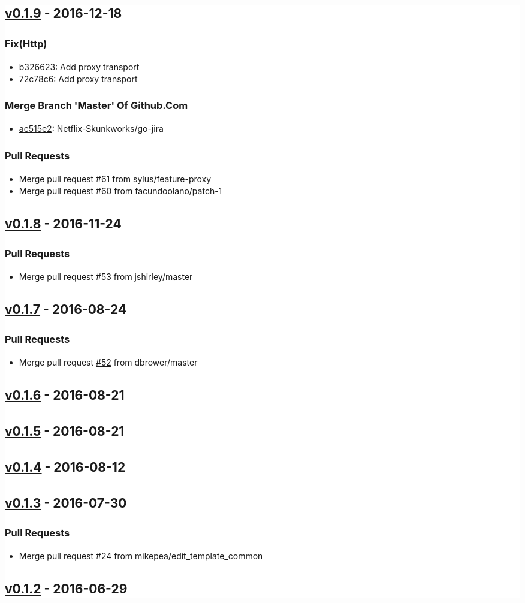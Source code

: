 
<a name="v0.1.9"></a>
## [v0.1.9] - 2016-12-18
### Fix(Http)
- [b326623](https://github.com/go-jira/go-jira/commit/b326623ed22677a3ff76d2c4c67bb7ca7ecb3877): Add proxy transport
- [72c78c6](https://github.com/go-jira/go-jira/commit/72c78c6c1c63a70d837c8e367754792c8a30ae06): Add proxy transport
### Merge Branch 'Master' Of Github.Com
- [ac515e2](https://github.com/go-jira/go-jira/commit/ac515e2743e1bcf5f492a0e25d2b084f3311f0d0): Netflix-Skunkworks/go-jira
### Pull Requests
- Merge pull request [#61](https://github.com/go-jira/go-jira/issues/61) from sylus/feature-proxy
- Merge pull request [#60](https://github.com/go-jira/go-jira/issues/60) from facundoolano/patch-1


<a name="v0.1.8"></a>
## [v0.1.8] - 2016-11-24
### Pull Requests
- Merge pull request [#53](https://github.com/go-jira/go-jira/issues/53) from jshirley/master


<a name="v0.1.7"></a>
## [v0.1.7] - 2016-08-24
### Pull Requests
- Merge pull request [#52](https://github.com/go-jira/go-jira/issues/52) from dbrower/master


## [v0.1.6] - 2016-08-21

<a name="v0.1.5"></a>
## [v0.1.5] - 2016-08-21

<a name="v0.1.4"></a>
## [v0.1.4] - 2016-08-12

<a name="v0.1.3"></a>
## [v0.1.3] - 2016-07-30
### Pull Requests
- Merge pull request [#24](https://github.com/go-jira/go-jira/issues/24) from mikepea/edit_template_common


<a name="v0.1.2"></a>
## [v0.1.2] - 2016-06-29


[Unreleased]: https://github.com/go-jira/go-jira/compare/v1.0.28...HEAD
[v1.0.28]: https://github.com/go-jira/go-jira/compare/v1.0.27...v1.0.28
[v1.0.27]: https://github.com/go-jira/go-jira/compare/v1.0.26...v1.0.27
[v1.0.26]: https://github.com/go-jira/go-jira/compare/v1.0.25...v1.0.26
[v1.0.25]: https://github.com/go-jira/go-jira/compare/v1.0.24...v1.0.25
[v1.0.24]: https://github.com/go-jira/go-jira/compare/v1.0.23...v1.0.24
[v1.0.23]: https://github.com/go-jira/go-jira/compare/v1.0.22...v1.0.23
[v1.0.22]: https://github.com/go-jira/go-jira/compare/v1.0.21...v1.0.22
[v1.0.21]: https://github.com/go-jira/go-jira/compare/v1.0.20...v1.0.21
[v1.0.20]: https://github.com/go-jira/go-jira/compare/v1.0.19...v1.0.20
[v1.0.19]: https://github.com/go-jira/go-jira/compare/v1.0.18...v1.0.19
[v1.0.18]: https://github.com/go-jira/go-jira/compare/v1.0.17...v1.0.18
[v1.0.17]: https://github.com/go-jira/go-jira/compare/v1.0.16...v1.0.17
[v1.0.16]: https://github.com/go-jira/go-jira/compare/v1.0.15...v1.0.16
[v1.0.15]: https://github.com/go-jira/go-jira/compare/v1.0.14...v1.0.15
[v1.0.14]: https://github.com/go-jira/go-jira/compare/v1.0.13...v1.0.14
[v1.0.13]: https://github.com/go-jira/go-jira/compare/v1.0.12...v1.0.13
[v1.0.12]: https://github.com/go-jira/go-jira/compare/v1.0.11...v1.0.12
[v1.0.11]: https://github.com/go-jira/go-jira/compare/v1.0.10...v1.0.11
[v1.0.10]: https://github.com/go-jira/go-jira/compare/v1.0.9...v1.0.10
[v1.0.9]: https://github.com/go-jira/go-jira/compare/v1.0.8...v1.0.9
[v1.0.8]: https://github.com/go-jira/go-jira/compare/v1.0.7...v1.0.8
[v1.0.7]: https://github.com/go-jira/go-jira/compare/v1.0.6...v1.0.7
[v1.0.6]: https://github.com/go-jira/go-jira/compare/v1.0.5...v1.0.6
[v1.0.5]: https://github.com/go-jira/go-jira/compare/v1.0.4...v1.0.5
[v1.0.4]: https://github.com/go-jira/go-jira/compare/v1.0.3...v1.0.4
[v1.0.3]: https://github.com/go-jira/go-jira/compare/v1.0.2...v1.0.3
[v1.0.2]: https://github.com/go-jira/go-jira/compare/v1.0.1...v1.0.2
[v1.0.1]: https://github.com/go-jira/go-jira/compare/v1.0.0...v1.0.1
[v1.0.0]: https://github.com/go-jira/go-jira/compare/v0.1.15...v1.0.0
[v0.1.15]: https://github.com/go-jira/go-jira/compare/v0.1.14...v0.1.15
[v0.1.14]: https://github.com/go-jira/go-jira/compare/v0.1.13...v0.1.14
[v0.1.13]: https://github.com/go-jira/go-jira/compare/v0.1.12...v0.1.13
[v0.1.12]: https://github.com/go-jira/go-jira/compare/v0.1.11...v0.1.12
[v0.1.11]: https://github.com/go-jira/go-jira/compare/v0.1.10...v0.1.11
[v0.1.10]: https://github.com/go-jira/go-jira/compare/v0.1.9...v0.1.10
[v0.1.9]: https://github.com/go-jira/go-jira/compare/v0.1.8...v0.1.9
[v0.1.8]: https://github.com/go-jira/go-jira/compare/v0.1.7...v0.1.8
[v0.1.7]: https://github.com/go-jira/go-jira/compare/v0.1.6...v0.1.7
[v0.1.6]: https://github.com/go-jira/go-jira/compare/v0.1.5...v0.1.6
[v0.1.5]: https://github.com/go-jira/go-jira/compare/v0.1.4...v0.1.5
[v0.1.4]: https://github.com/go-jira/go-jira/compare/v0.1.3...v0.1.4
[v0.1.3]: https://github.com/go-jira/go-jira/compare/v0.1.2...v0.1.3
[v0.1.2]: https://github.com/go-jira/go-jira/compare/v0.1.1...v0.1.2
[v0.1.1]: https://github.com/go-jira/go-jira/compare/v0.1.0...v0.1.1
[v0.1.0]: https://github.com/go-jira/go-jira/compare/v0.0.20...v0.1.0
[v0.0.20]: https://github.com/go-jira/go-jira/compare/0.0.19...v0.0.20
[0.0.19]: https://github.com/go-jira/go-jira/compare/0.0.18...0.0.19
[0.0.18]: https://github.com/go-jira/go-jira/compare/0.0.17...0.0.18
[0.0.17]: https://github.com/go-jira/go-jira/compare/0.0.16...0.0.17
[0.0.16]: https://github.com/go-jira/go-jira/compare/0.0.15...0.0.16
[0.0.15]: https://github.com/go-jira/go-jira/compare/0.0.14...0.0.15
[0.0.14]: https://github.com/go-jira/go-jira/compare/0.0.13...0.0.14
[0.0.13]: https://github.com/go-jira/go-jira/compare/0.0.12...0.0.13
[0.0.12]: https://github.com/go-jira/go-jira/compare/0.0.11...0.0.12
[0.0.11]: https://github.com/go-jira/go-jira/compare/0.0.10...0.0.11
[0.0.10]: https://github.com/go-jira/go-jira/compare/0.0.9...0.0.10
[0.0.9]: https://github.com/go-jira/go-jira/compare/0.0.8...0.0.9
[0.0.8]: https://github.com/go-jira/go-jira/compare/0.0.7...0.0.8
[0.0.7]: https://github.com/go-jira/go-jira/compare/0.0.6...0.0.7
[0.0.6]: https://github.com/go-jira/go-jira/compare/0.0.5...0.0.6
[0.0.5]: https://github.com/go-jira/go-jira/compare/0.0.4...0.0.5
[0.0.4]: https://github.com/go-jira/go-jira/compare/0.0.3...0.0.4
[0.0.3]: https://github.com/go-jira/go-jira/compare/0.0.2...0.0.3
[0.0.2]: https://github.com/go-jira/go-jira/compare/0.0.1...0.0.2